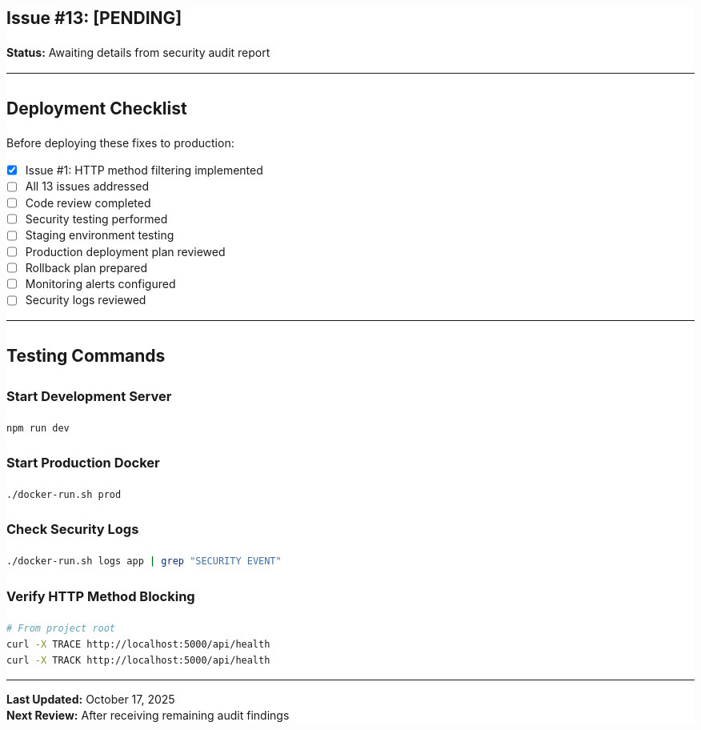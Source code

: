 ## Issue #13: [PENDING]
**Status:** Awaiting details from security audit report

---

## Deployment Checklist

Before deploying these fixes to production:

- [x] Issue #1: HTTP method filtering implemented
- [ ] All 13 issues addressed
- [ ] Code review completed
- [ ] Security testing performed
- [ ] Staging environment testing
- [ ] Production deployment plan reviewed
- [ ] Rollback plan prepared
- [ ] Monitoring alerts configured
- [ ] Security logs reviewed

---

## Testing Commands

### Start Development Server
```bash
npm run dev
```

### Start Production Docker
```bash
./docker-run.sh prod
```

### Check Security Logs
```bash
./docker-run.sh logs app | grep "SECURITY EVENT"
```

### Verify HTTP Method Blocking
```bash
# From project root
curl -X TRACE http://localhost:5000/api/health
curl -X TRACK http://localhost:5000/api/health
```

---

**Last Updated:** October 17, 2025  
**Next Review:** After receiving remaining audit findings


